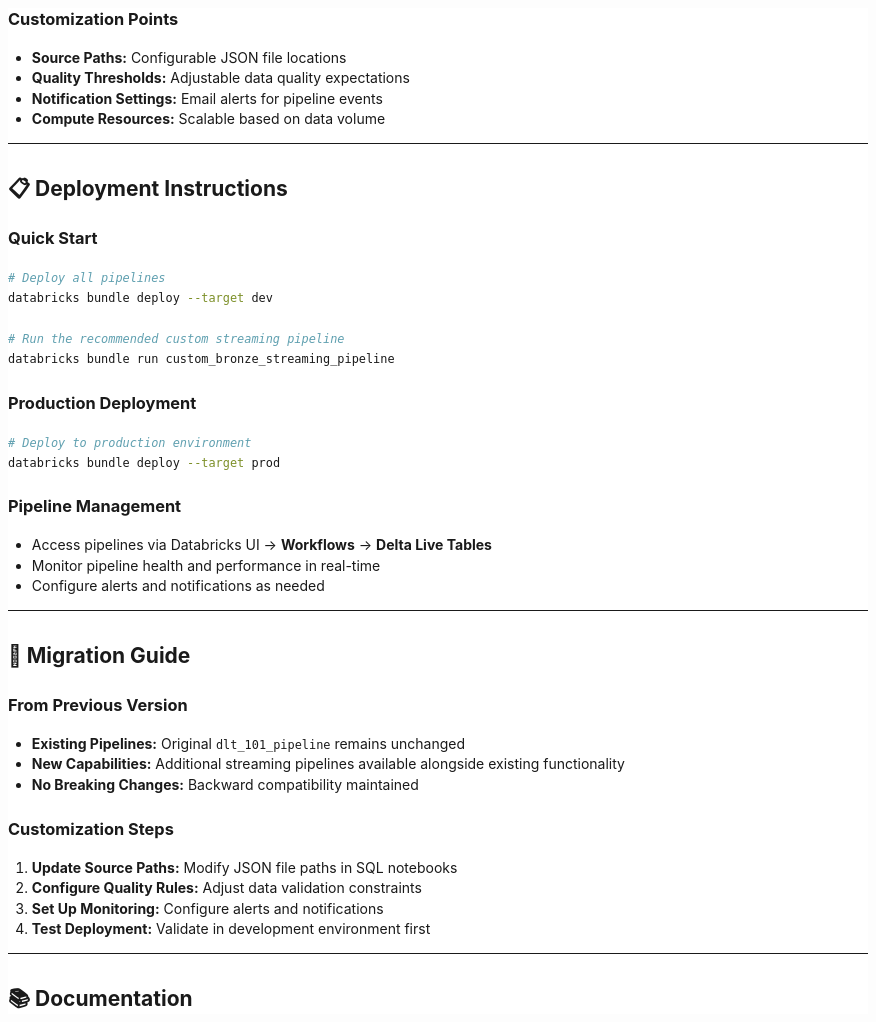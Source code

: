 ### **Customization Points**
- **Source Paths:** Configurable JSON file locations
- **Quality Thresholds:** Adjustable data quality expectations
- **Notification Settings:** Email alerts for pipeline events
- **Compute Resources:** Scalable based on data volume

---

## 📋 **Deployment Instructions**

### **Quick Start**
```bash
# Deploy all pipelines
databricks bundle deploy --target dev

# Run the recommended custom streaming pipeline
databricks bundle run custom_bronze_streaming_pipeline
```

### **Production Deployment**
```bash
# Deploy to production environment
databricks bundle deploy --target prod
```

### **Pipeline Management**
- Access pipelines via Databricks UI → **Workflows** → **Delta Live Tables**
- Monitor pipeline health and performance in real-time
- Configure alerts and notifications as needed

---

## 🔄 **Migration Guide**

### **From Previous Version**
- **Existing Pipelines:** Original `dlt_101_pipeline` remains unchanged
- **New Capabilities:** Additional streaming pipelines available alongside existing functionality
- **No Breaking Changes:** Backward compatibility maintained

### **Customization Steps**
1. **Update Source Paths:** Modify JSON file paths in SQL notebooks
2. **Configure Quality Rules:** Adjust data validation constraints
3. **Set Up Monitoring:** Configure alerts and notifications
4. **Test Deployment:** Validate in development environment first

---

## 📚 **Documentation**
